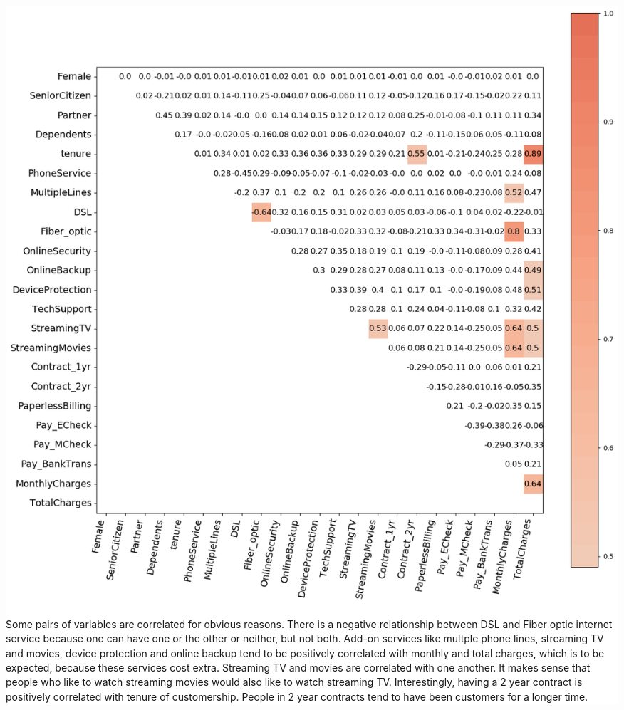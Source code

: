![png](output_21_0.png)


Some pairs of variables are correlated for obvious reasons. There is a negative relationship between DSL and Fiber optic internet service because one can have one or the other or neither, but not both. Add-on services like multple phone lines, streaming TV and movies, device protection and online backup tend to be positively correlated with monthly and total charges, which is to be expected, because these services cost extra. Streaming TV and movies are correlated with one another. It makes sense that people who like to watch streaming movies would also like to watch streaming TV. Interestingly, having a 2 year contract is positively correlated with tenure of customership. People in 2 year contracts tend to have been customers for a longer time.
